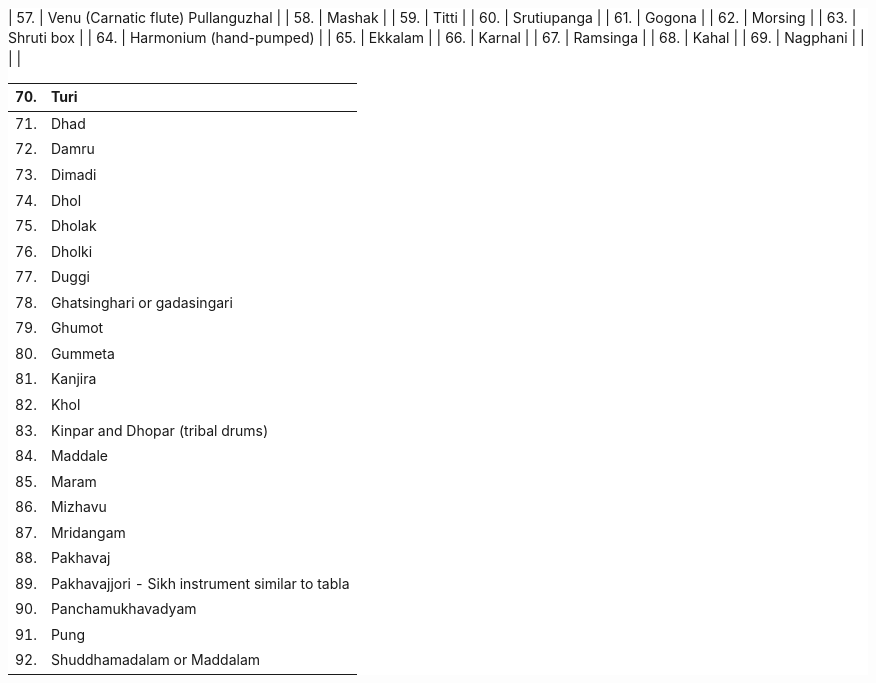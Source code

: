 | 57. | Venu (Carnatic flute) Pullanguzhal |
| 58. | Mashak |
| 59. | Titti |
| 60. | Srutiupanga |
| 61. | Gogona |
| 62. | Morsing |
| 63. | Shruti box |
| 64. | Harmonium (hand-pumped) |
| 65. | Ekkalam |
| 66. | Karnal |
| 67. | Ramsinga |
| 68. | Kahal |
| 69. | Nagphani |
|  |  |

| 70. | Turi |
| :--: | :-- |
| 71. | Dhad |
| 72. | Damru |
| 73. | Dimadi |
| 74. | Dhol |
| 75. | Dholak |
| 76. | Dholki |
| 77. | Duggi |
| 78. | Ghatsinghari or gadasingari |
| 79. | Ghumot |
| 80. | Gummeta |
| 81. | Kanjira |
| 82. | Khol |
| 83. | Kinpar and Dhopar (tribal drums) |
| 84. | Maddale |
| 85. | Maram |
| 86. | Mizhavu |
| 87. | Mridangam |
| 88. | Pakhavaj |
| 89. | Pakhavajjori - Sikh instrument similar to tabla |
| 90. | Panchamukhavadyam |
| 91. | Pung |
| 92. | Shuddhamadalam or Maddalam |